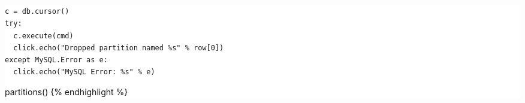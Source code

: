     c = db.cursor()
    try:
      c.execute(cmd)
      click.echo("Dropped partition named %s" % row[0])
    except MySQL.Error as e:
      click.echo("MySQL Error: %s" % e)

partitions()
{% endhighlight %}
